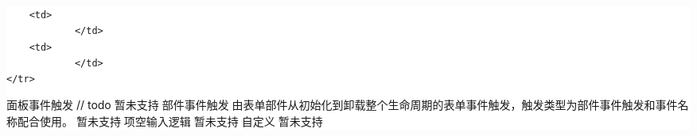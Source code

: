         <td>
                </td>
        <td>
                </td>
    </tr>
   <tr>
        <td>
                面板事件触发
                </td>
        <td>
                // todo
                </td>
        <td>
                            暂未支持
                        </td>
        <td>
                </td>
        <td>
                </td>
    </tr>
   <tr>
        <td>
                部件事件触发
                </td>
        <td>
                由表单部件从初始化到卸载整个生命周期的表单事件触发，触发类型为部件事件触发和事件名称配合使用。
                </td>
        <td>
                            暂未支持
                        </td>
        <td>
                </td>
        <td>
                </td>
    </tr>
   <tr>
        <td>
                项空输入逻辑
                </td>
        <td>
                </td>
        <td>
                            暂未支持
                        </td>
        <td>
                </td>
        <td>
                </td>
    </tr>
   <tr>
        <td>
                自定义
                </td>
        <td>
                </td>
        <td>
                            暂未支持
                        </td>
        <td>
                </td>
        <td>
                </td>
    </tr>
   <tr>